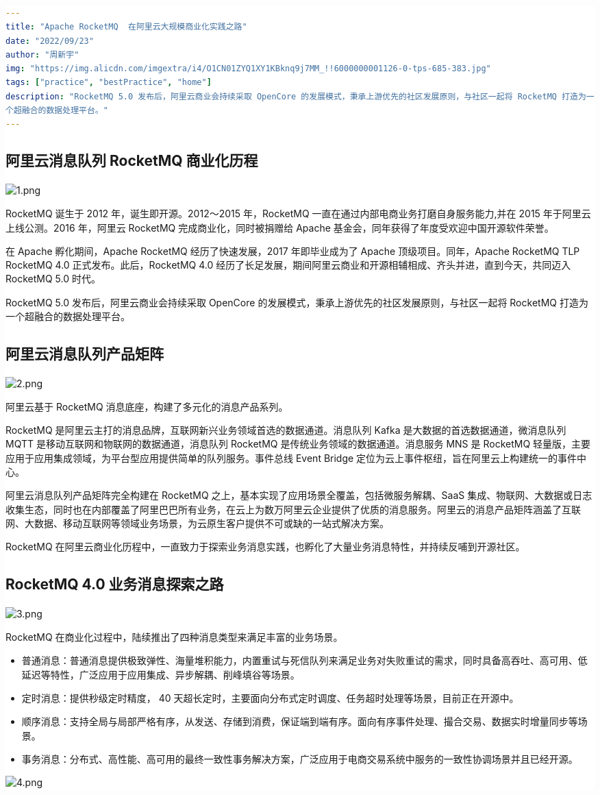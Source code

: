```yaml
---
title: "Apache RocketMQ  在阿里云大规模商业化实践之路"
date: "2022/09/23"
author: "周新宇"
img: "https://img.alicdn.com/imgextra/i4/O1CN01ZYQ1XY1KBknq9j7MM_!!6000000001126-0-tps-685-383.jpg"
tags: ["practice", "bestPractice", "home"]
description: "RocketMQ 5.0 发布后，阿里云商业会持续采取 OpenCore 的发展模式，秉承上游优先的社区发展原则，与社区一起将 RocketMQ 打造为一个超融合的数据处理平台。"
---
```


## 阿里云消息队列 RocketMQ 商业化历程


![1.png](https://intranetproxy.alipay.com/skylark/lark/0/2023/png/59356401/1680500243177-88395440-d444-4f69-8d5e-1234465d57cd.png#clientId=uafa6c11d-42c2-4&height=604&id=vTpgh&name=1.png&originHeight=604&originWidth=1080&originalType=binary&ratio=1&rotation=0&showTitle=false&status=done&style=none&taskId=u8d465533-127b-4a59-bb73-3f402cc51a4&title=&width=1080)

RocketMQ 诞生于 2012 年，诞生即开源。2012～2015 年，RocketMQ 一直在通过内部电商业务打磨自身服务能力,并在 2015 年于阿里云上线公测。2016 年，阿里云 RocketMQ 完成商业化，同时被捐赠给 Apache 基金会，同年获得了年度受欢迎中国开源软件荣誉。

在 Apache 孵化期间，Apache RocketMQ 经历了快速发展，2017 年即毕业成为了 Apache 顶级项目。同年，Apache RocketMQ TLP RocketMQ 4.0 正式发布。此后，RocketMQ 4.0 经历了长足发展，期间阿里云商业和开源相辅相成、齐头并进，直到今天，共同迈入 RocketMQ 5.0 时代。

RocketMQ 5.0 发布后，阿里云商业会持续采取 OpenCore 的发展模式，秉承上游优先的社区发展原则，与社区一起将 RocketMQ 打造为一个超融合的数据处理平台。

## 阿里云消息队列产品矩阵

![2.png](https://intranetproxy.alipay.com/skylark/lark/0/2023/png/59356401/1680500243280-acd657cd-b3a0-4998-b74d-e64cf4b680b2.png#clientId=uafa6c11d-42c2-4&height=604&id=QxR9B&name=2.png&originHeight=604&originWidth=1080&originalType=binary&ratio=1&rotation=0&showTitle=false&status=done&style=none&taskId=u77fa6ce6-1612-4ba2-9322-1333b0b7fb2&title=&width=1080)

阿里云基于 RocketMQ 消息底座，构建了多元化的消息产品系列。

RocketMQ 是阿里云主打的消息品牌，互联网新兴业务领域首选的数据通道。消息队列 Kafka 是大数据的首选数据通道，微消息队列 MQTT 是移动互联网和物联网的数据通道，消息队列 RocketMQ 是传统业务领域的数据通道。消息服务 MNS 是 RocketMQ 轻量版，主要应用于应用集成领域，为平台型应用提供简单的队列服务。事件总线 Event Bridge 定位为云上事件枢纽，旨在阿里云上构建统一的事件中心。

阿里云消息队列产品矩阵完全构建在 RocketMQ 之上，基本实现了应用场景全覆盖，包括微服务解耦、SaaS 集成、物联网、大数据或日志收集生态，同时也在内部覆盖了阿里巴巴所有业务，在云上为数万阿里云企业提供了优质的消息服务。阿里云的消息产品矩阵涵盖了互联网、大数据、移动互联网等领域业务场景，为云原生客户提供不可或缺的一站式解决方案。

RocketMQ 在阿里云商业化历程中，一直致力于探索业务消息实践，也孵化了大量业务消息特性，并持续反哺到开源社区。

## RocketMQ 4.0 业务消息探索之路

![3.png](https://intranetproxy.alipay.com/skylark/lark/0/2023/png/59356401/1680500244884-49adb844-83dc-474e-8eb3-b90cad1a612e.png#clientId=uafa6c11d-42c2-4&height=599&id=ETqo6&name=3.png&originHeight=599&originWidth=1080&originalType=binary&ratio=1&rotation=0&showTitle=false&status=done&style=none&taskId=u7921b071-7b20-41b6-9f8a-2b5b22e44f8&title=&width=1080)

RocketMQ 在商业化过程中，陆续推出了四种消息类型来满足丰富的业务场景。

- 普通消息：普通消息提供极致弹性、海量堆积能力，内置重试与死信队列来满足业务对失败重试的需求，同时具备高吞吐、高可用、低延迟等特性，广泛应用于应用集成、异步解耦、削峰填谷等场景。

- 定时消息：提供秒级定时精度， 40 天超长定时，主要面向分布式定时调度、任务超时处理等场景，目前正在开源中。 

- 顺序消息：支持全局与局部严格有序，从发送、存储到消费，保证端到端有序。面向有序事件处理、撮合交易、数据实时增量同步等场景。

- 事务消息：分布式、高性能、高可用的最终一致性事务解决方案，广泛应用于电商交易系统中服务的一致性协调场景并且已经开源。 

![4.png](https://intranetproxy.alipay.com/skylark/lark/0/2023/png/59356401/1680500243117-3cbac1e0-22de-43db-8bfe-6625389f01e7.png#clientId=uafa6c11d-42c2-4&height=597&id=YGdJq&name=4.png&originHeight=597&originWidth=1080&originalType=binary&ratio=1&rotation=0&showTitle=false&status=done&style=none&taskId=u5bd123fa-258c-4ab8-99a9-350d6dbd7f2&title=&width=1080)
